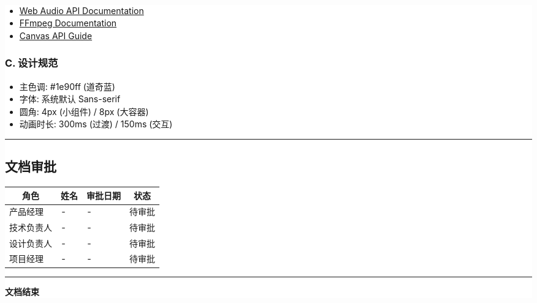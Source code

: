 - [Web Audio API Documentation](https://developer.mozilla.org/en-US/docs/Web/API/Web_Audio_API)
- [FFmpeg Documentation](https://ffmpeg.org/documentation.html)
- [Canvas API Guide](https://developer.mozilla.org/en-US/docs/Web/API/Canvas_API)

### C. 设计规范

- 主色调: #1e90ff (道奇蓝)
- 字体: 系统默认 Sans-serif
- 圆角: 4px (小组件) / 8px (大容器)
- 动画时长: 300ms (过渡) / 150ms (交互)

---

## 文档审批

| 角色 | 姓名 | 审批日期 | 状态 |
|------|------|----------|------|
| 产品经理 | - | - | 待审批 |
| 技术负责人 | - | - | 待审批 |
| 设计负责人 | - | - | 待审批 |
| 项目经理 | - | - | 待审批 |

---

**文档结束**
